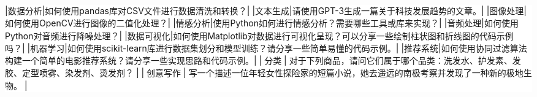|数据分析|如何使用pandas库对CSV文件进行数据清洗和转换？|
|文本生成|请使用GPT-3生成一篇关于科技发展趋势的文章。|
|图像处理|如何使用OpenCV进行图像的二值化处理？|
|情感分析|使用Python如何进行情感分析？需要哪些工具或库来实现？|
|音频处理|如何使用Python对音频进行降噪处理？|
|数据可视化|如何使用Matplotlib对数据进行可视化呈现？可以分享一些绘制柱状图和折线图的代码示例吗？|
|机器学习|如何使用scikit-learn库进行数据集划分和模型训练？请分享一些简单易懂的代码示例。|
|推荐系统|如何使用协同过滤算法构建一个简单的电影推荐系统？请分享一些实现思路和代码示例。|
| 分类              | 对于下列商品，请问它们属于哪个品类：洗发水、护发素、发胶、定型喷雾、染发剂、烫发剂？                                                                                                                                                                                                                                                                                                                                                                                                                                                                                                                                                                                                                                                                                                                                                                                                                                                                                                                                                                                                                                                                                                                                                                                                                                                                                                                                                                                                                                                                                                                                                                                                                                                                                                                                                                                                                                                                                                                                                                                                                                                   |
| 创意写作          | 写一个描述一位年轻女性探险家的短篇小说，她去遥远的南极考察并发现了一种新的极地生物。                                                                                                                                                                                                                                                                                                                                                                                                                                                                                                                                                                                                                                                                                                                                                                                                                                                                                                                                                                                                                                                                                                                                                                                                                                                                                                                                                                                                                                                                                                                                                                                                                                                                                                                                                                                                                                                                                                                                                                                                                                                                                                                           |